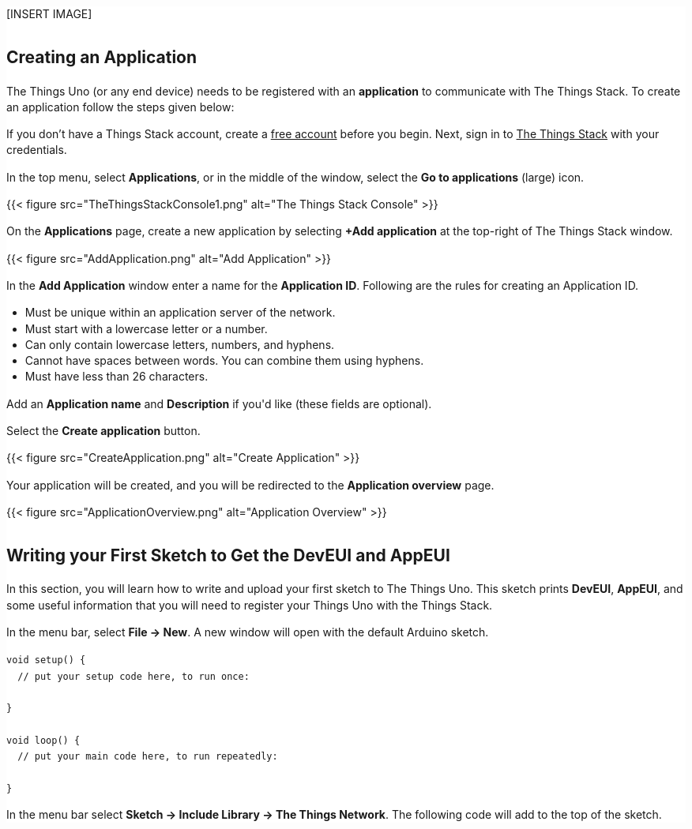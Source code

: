 [INSERT IMAGE]

## Creating an Application
The Things Uno (or any end device) needs to be registered with an **application** to communicate with The Things Stack. To create an application follow the steps given below:

If you don’t have a Things Stack account, create a [free account](https://account.thethingsnetwork.org/register) before you begin. Next, sign in to [The Things Stack](https://eu1.cloud.thethings.network) with your credentials.

In the top menu, select **Applications**, or in the middle of the window, select the **Go to applications** (large) icon.

{{< figure src="TheThingsStackConsole1.png" alt="The Things Stack Console" >}}

On the **Applications** page, create a new application by selecting **+Add application** at the top-right of The Things Stack window.

{{< figure src="AddApplication.png" alt="Add Application" >}}

In the **Add Application** window enter a name for the **Application ID**. Following are the rules for creating an Application ID.

- Must be unique within an application server of the network.
- Must start with a lowercase letter or a number.
- Can only contain lowercase letters, numbers, and hyphens.
- Cannot have spaces between words. You can combine them using hyphens.
- Must have less than 26 characters.

Add an **Application name** and **Description** if you'd like (these fields are optional).

Select the **Create application** button.

{{< figure src="CreateApplication.png" alt="Create Application" >}}

Your application will be created, and you will be redirected to the **Application overview** page.

{{< figure src="ApplicationOverview.png" alt="Application Overview" >}}

## Writing your First Sketch to Get the DevEUI and AppEUI

In this section, you will learn how to write and upload your first sketch to The Things Uno. This sketch prints **DevEUI**, **AppEUI**, and some useful information that you will need to register your Things Uno with the Things Stack.

In the menu bar, select **File &#8594; New**. A new window will open with the default Arduino sketch.

```
void setup() {
  // put your setup code here, to run once:

}

void loop() {
  // put your main code here, to run repeatedly:

}
```
In the menu bar select **Sketch &#8594; Include Library &#8594; The Things Network**. The following code will add to the top of the sketch.
